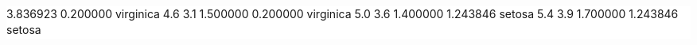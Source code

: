</td>
<td style="text-align:right;">
3.836923
</td>
<td style="text-align:right;">
0.200000
</td>
<td style="text-align:left;">
virginica
</td>
</tr>
<tr>
<td style="text-align:right;">
4.6
</td>
<td style="text-align:right;">
3.1
</td>
<td style="text-align:right;">
1.500000
</td>
<td style="text-align:right;">
0.200000
</td>
<td style="text-align:left;">
virginica
</td>
</tr>
<tr>
<td style="text-align:right;">
5.0
</td>
<td style="text-align:right;">
3.6
</td>
<td style="text-align:right;">
1.400000
</td>
<td style="text-align:right;">
1.243846
</td>
<td style="text-align:left;">
setosa
</td>
</tr>
<tr>
<td style="text-align:right;">
5.4
</td>
<td style="text-align:right;">
3.9
</td>
<td style="text-align:right;">
1.700000
</td>
<td style="text-align:right;">
1.243846
</td>
<td style="text-align:left;">
setosa
</td>
</tr>
</tbody>
</table>